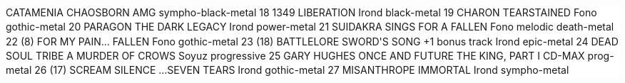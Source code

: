 <TD align=left width="26%" height=17>CATAMENIA</TD>
<TD align=left width="37%" height=17>CHAOSBORN</TD>
<TD align=left width="10%" height=17>AMG</TD>
<TD align=left width="19%" height=17>sympho-black-metal</TD></TR>
<TR>
<TD width="8%" height=17>18</TD>
<TD align=left width="26%" height=17>1349</TD>
<TD align=left width="37%" height=17>LIBERATION</TD>
<TD align=left width="10%" height=17>Irond</TD>
<TD align=left width="19%" height=17>black-metal</TD></TR>
<TR>
<TD width="8%" height=17>19</TD>
<TD align=left width="26%" height=17>CHARON</TD>
<TD align=left width="37%" height=17>TEARSTAINED</TD>
<TD align=left width="10%" height=17>Fono</TD>
<TD align=left width="19%" height=17>gothic-metal</TD></TR>
<TR>
<TD width="8%" height=17>20</TD>
<TD align=left width="26%" height=17>PARAGON</TD>
<TD align=left width="37%" height=17>THE DARK LEGACY</TD>
<TD align=left width="10%" height=17>Irond</TD>
<TD align=left width="19%" height=17>power-metal</TD></TR>
<TR>
<TD width="8%" height=17>21</TD>
<TD align=left width="26%" height=17>SUIDAKRA</TD>
<TD align=left width="37%" height=17>SINGS FOR A FALLEN</TD>
<TD align=left width="10%" height=17>Fono</TD>
<TD align=left width="19%" height=17>melodic death-metal</TD></TR>
<TR>
<TD align=left width="8%" height=17>22 (8)</TD>
<TD align=left width="26%" height=17>FOR MY PAIN…</TD>
<TD align=left width="37%" height=17>FALLEN</TD>
<TD align=left width="10%" height=17>Fono</TD>
<TD align=left width="19%" height=17>gothic-metal</TD></TR>
<TR>
<TD align=left width="8%" height=17>23 (18)</TD>
<TD align=left width="26%" height=17>BATTLELORE</TD>
<TD align=left width="37%" height=17>SWORD'S SONG +1 bonus track</TD>
<TD align=left width="10%" height=17>Irond</TD>
<TD align=left width="19%" height=17>epic-metal</TD></TR>
<TR>
<TD width="8%" height=17>24</TD>
<TD align=left width="26%" height=17>DEAD SOUL TRIBE</TD>
<TD align=left width="37%" height=17>A MURDER OF CROWS</TD>
<TD align=left width="10%" height=17>Soyuz</TD>
<TD align=left width="19%" height=17>progressive</TD></TR>
<TR>
<TD width="8%" height=17>25</TD>
<TD align=left width="26%" height=17>GARY HUGHES</TD>
<TD align=left width="37%" height=17>ONCE AND FUTURE THE KING, PART I</TD>
<TD align=left width="10%" height=17>CD-MAX</TD>
<TD align=left width="19%" height=17>prog-metal</TD></TR>
<TR>
<TD align=left width="8%" height=17>26 (17)</TD>
<TD align=left width="26%" height=17>SCREAM SILENCE</TD>
<TD align=left width="37%" height=17>…SEVEN TEARS</TD>
<TD align=left width="10%" height=17>Irond</TD>
<TD align=left width="19%" height=17>gothic-metal</TD></TR>
<TR>
<TD width="8%" height=17>27</TD>
<TD align=left width="26%" height=17>MISANTHROPE</TD>
<TD align=left width="37%" height=17>IMMORTAL</TD>
<TD align=left width="10%" height=17>Irond</TD>
<TD align=left width="19%" height=17>sympho-metal</TD></TR>